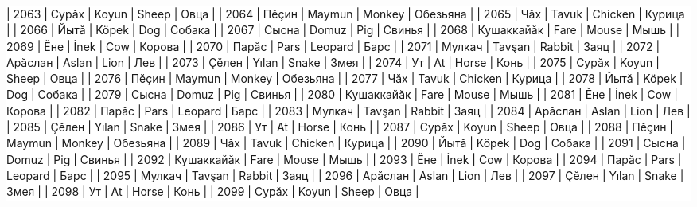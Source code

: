 | 2063 | Сурӑх               | Koyun            | Sheep                             | Овца             |
| 2064 | Пӗҫин               | Maymun           | Monkey                            | Обезьяна         |
| 2065 | Чӑх                 | Tavuk            | Chicken                           | Курица           |
| 2066 | Йытӑ                | Köpek            | Dog                               | Собака           |
| 2067 | Сысна               | Domuz            | Pig                               | Свинья           |
| 2068 | Кушаккайӑк          | Fare             | Mouse                             | Мышь             |
| 2069 | Ӗне                 | İnek             | Cow                               | Корова           |
| 2070 | Парӑс               | Pars             | Leopard                           | Барс             |
| 2071 | Мулкач              | Tavşan           | Rabbit                            | Заяц             |
| 2072 | Арӑслан             | Aslan            | Lion                              | Лев              |
| 2073 | Ҫӗлен               | Yılan            | Snake                             | Змея             |
| 2074 | Ут                  | At               | Horse                             | Конь             |
| 2075 | Сурӑх               | Koyun            | Sheep                             | Овца             |
| 2076 | Пӗҫин               | Maymun           | Monkey                            | Обезьяна         |
| 2077 | Чӑх                 | Tavuk            | Chicken                           | Курица           |
| 2078 | Йытӑ                | Köpek            | Dog                               | Собака           |
| 2079 | Сысна               | Domuz            | Pig                               | Свинья           |
| 2080 | Кушаккайӑк          | Fare             | Mouse                             | Мышь             |
| 2081 | Ӗне                 | İnek             | Cow                               | Корова           |
| 2082 | Парӑс               | Pars             | Leopard                           | Барс             |
| 2083 | Мулкач              | Tavşan           | Rabbit                            | Заяц             |
| 2084 | Арӑслан             | Aslan            | Lion                              | Лев              |
| 2085 | Ҫӗлен               | Yılan            | Snake                             | Змея             |
| 2086 | Ут                  | At               | Horse                             | Конь             |
| 2087 | Сурӑх               | Koyun            | Sheep                             | Овца             |
| 2088 | Пӗҫин               | Maymun           | Monkey                            | Обезьяна         |
| 2089 | Чӑх                 | Tavuk            | Chicken                           | Курица           |
| 2090 | Йытӑ                | Köpek            | Dog                               | Собака           |
| 2091 | Сысна               | Domuz            | Pig                               | Свинья           |
| 2092 | Кушаккайӑк          | Fare             | Mouse                             | Мышь             |
| 2093 | Ӗне                 | İnek             | Cow                               | Корова           |
| 2094 | Парӑс               | Pars             | Leopard                           | Барс             |
| 2095 | Мулкач              | Tavşan           | Rabbit                            | Заяц             |
| 2096 | Арӑслан             | Aslan            | Lion                              | Лев              |
| 2097 | Ҫӗлен               | Yılan            | Snake                             | Змея             |
| 2098 | Ут                  | At               | Horse                             | Конь             |
| 2099 | Сурӑх               | Koyun            | Sheep                             | Овца             |
